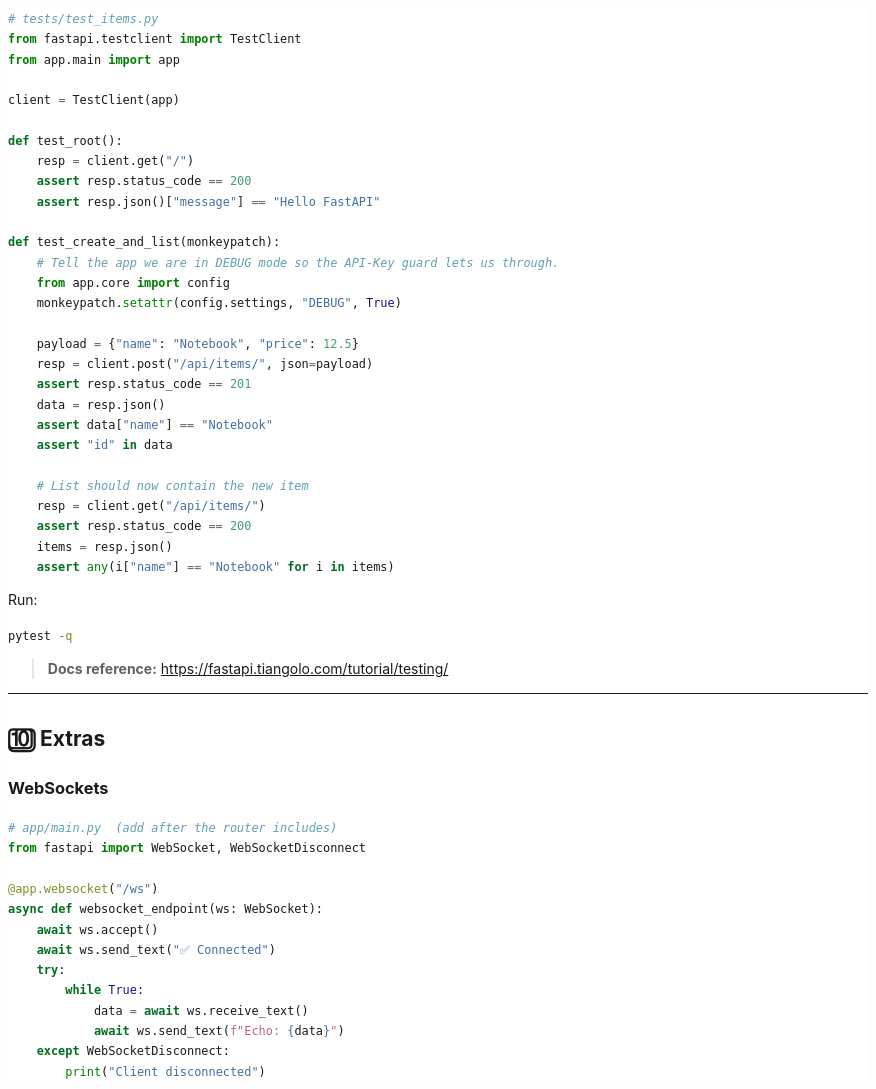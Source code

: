 ```python
# tests/test_items.py
from fastapi.testclient import TestClient
from app.main import app

client = TestClient(app)

def test_root():
    resp = client.get("/")
    assert resp.status_code == 200
    assert resp.json()["message"] == "Hello FastAPI"

def test_create_and_list(monkeypatch):
    # Tell the app we are in DEBUG mode so the API‑Key guard lets us through.
    from app.core import config
    monkeypatch.setattr(config.settings, "DEBUG", True)

    payload = {"name": "Notebook", "price": 12.5}
    resp = client.post("/api/items/", json=payload)
    assert resp.status_code == 201
    data = resp.json()
    assert data["name"] == "Notebook"
    assert "id" in data

    # List should now contain the new item
    resp = client.get("/api/items/")
    assert resp.status_code == 200
    items = resp.json()
    assert any(i["name"] == "Notebook" for i in items)
```

Run:

```bash
pytest -q
```

> **Docs reference:** <https://fastapi.tiangolo.com/tutorial/testing/>

---

## <a name="extras"></a>🔟 Extras  

### WebSockets

```python
# app/main.py  (add after the router includes)
from fastapi import WebSocket, WebSocketDisconnect

@app.websocket("/ws")
async def websocket_endpoint(ws: WebSocket):
    await ws.accept()
    await ws.send_text("✅ Connected")
    try:
        while True:
            data = await ws.receive_text()
            await ws.send_text(f"Echo: {data}")
    except WebSocketDisconnect:
        print("Client disconnected")
```
